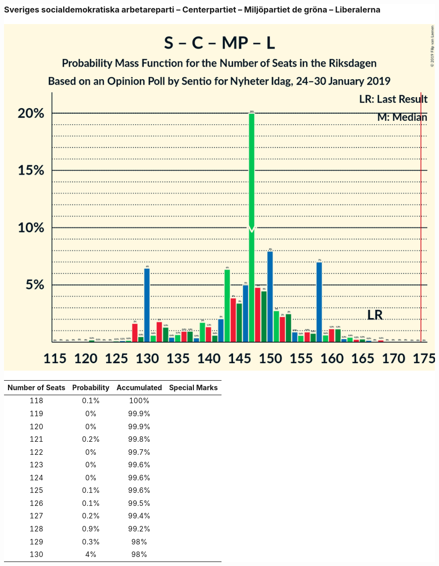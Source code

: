### Sveriges socialdemokratiska arbetareparti – Centerpartiet – Miljöpartiet de gröna – Liberalerna

![Graph with seats probability mass function not yet produced](2019-01-30-Sentio-coalitions-seats-pmf-s–c–mp–l.png "Seats Probability Mass Function")

| Number of Seats | Probability | Accumulated | Special Marks |
|:---------------:|:-----------:|:-----------:|:-------------:|
| 118 | 0.1% | 100% |  |
| 119 | 0% | 99.9% |  |
| 120 | 0% | 99.9% |  |
| 121 | 0.2% | 99.8% |  |
| 122 | 0% | 99.7% |  |
| 123 | 0% | 99.6% |  |
| 124 | 0% | 99.6% |  |
| 125 | 0.1% | 99.6% |  |
| 126 | 0.1% | 99.5% |  |
| 127 | 0.2% | 99.4% |  |
| 128 | 0.9% | 99.2% |  |
| 129 | 0.3% | 98% |  |
| 130 | 4% | 98% |  |